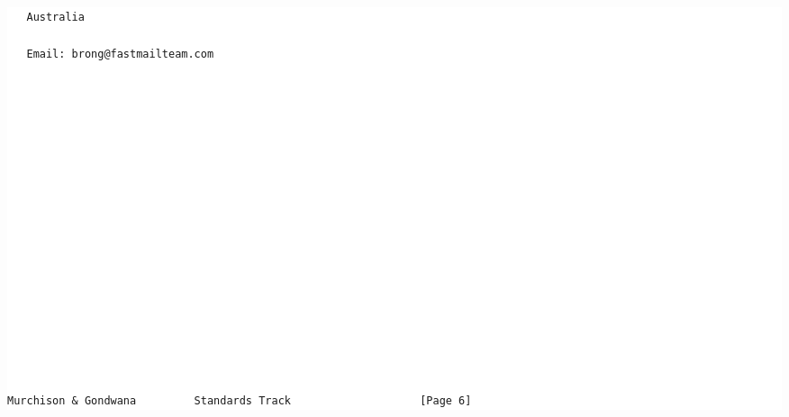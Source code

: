 ``` newpage
   Australia

   Email: brong@fastmailteam.com


















Murchison & Gondwana         Standards Track                    [Page 6]
```
